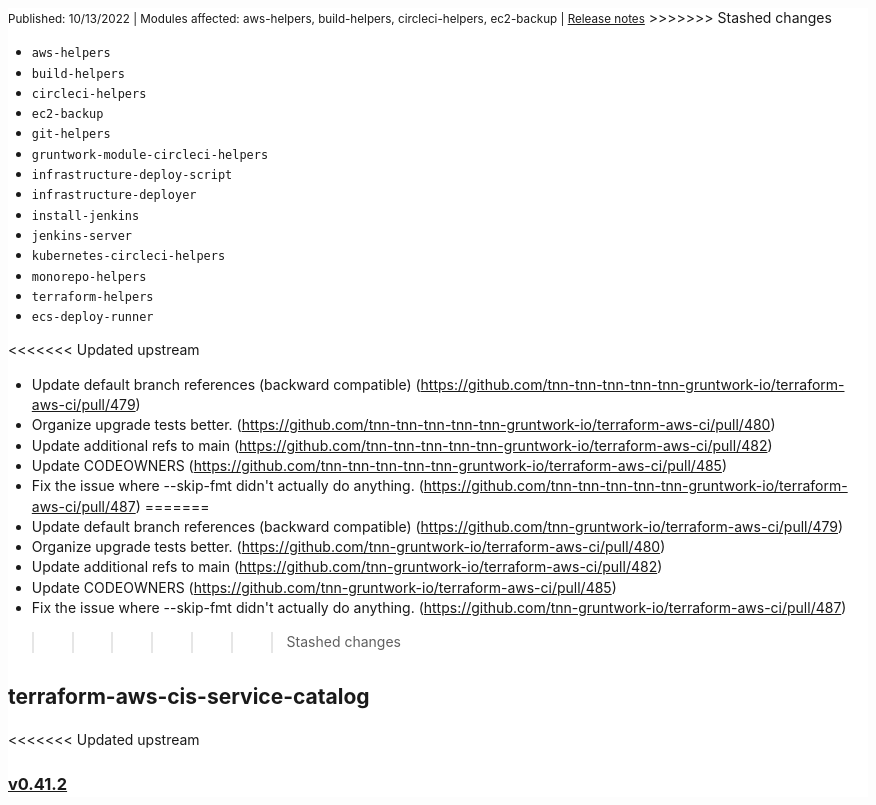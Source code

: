 <p style={{marginTop: "-20px", marginBottom: "10px"}}>
  <small>Published: 10/13/2022 | Modules affected: aws-helpers, build-helpers, circleci-helpers, ec2-backup | <a href="https://github.com/tnn-gruntwork-io/terraform-aws-ci/releases/tag/v0.50.8">Release notes</a></small>
>>>>>>> Stashed changes
</p>

<div style={{"overflow":"hidden","textOverflow":"ellipsis","display":"-webkit-box","WebkitLineClamp":10,"lineClamp":10,"WebkitBoxOrient":"vertical"}}>

  
- `aws-helpers`
- `build-helpers`
- `circleci-helpers`
- `ec2-backup`
- `git-helpers`
- `gruntwork-module-circleci-helpers`
- `infrastructure-deploy-script`
- `infrastructure-deployer`
- `install-jenkins`
- `jenkins-server`
- `kubernetes-circleci-helpers`
- `monorepo-helpers`
- `terraform-helpers`
- `ecs-deploy-runner`


<<<<<<< Updated upstream
- Update default branch references (backward compatible) (https://github.com/tnn-tnn-tnn-tnn-tnn-gruntwork-io/terraform-aws-ci/pull/479)
- Organize upgrade tests better. (https://github.com/tnn-tnn-tnn-tnn-tnn-gruntwork-io/terraform-aws-ci/pull/480)
- Update additional refs to main (https://github.com/tnn-tnn-tnn-tnn-tnn-gruntwork-io/terraform-aws-ci/pull/482)
- Update CODEOWNERS (https://github.com/tnn-tnn-tnn-tnn-tnn-gruntwork-io/terraform-aws-ci/pull/485)
- Fix the issue where --skip-fmt didn&apos;t actually do anything. (https://github.com/tnn-tnn-tnn-tnn-tnn-gruntwork-io/terraform-aws-ci/pull/487)
=======
- Update default branch references (backward compatible) (https://github.com/tnn-gruntwork-io/terraform-aws-ci/pull/479)
- Organize upgrade tests better. (https://github.com/tnn-gruntwork-io/terraform-aws-ci/pull/480)
- Update additional refs to main (https://github.com/tnn-gruntwork-io/terraform-aws-ci/pull/482)
- Update CODEOWNERS (https://github.com/tnn-gruntwork-io/terraform-aws-ci/pull/485)
- Fix the issue where --skip-fmt didn&apos;t actually do anything. (https://github.com/tnn-gruntwork-io/terraform-aws-ci/pull/487)
>>>>>>> Stashed changes

</div>



## terraform-aws-cis-service-catalog


<<<<<<< Updated upstream
### [v0.41.2](https://github.com/tnn-tnn-tnn-tnn-tnn-gruntwork-io/terraform-aws-cis-service-catalog/releases/tag/v0.41.2)
